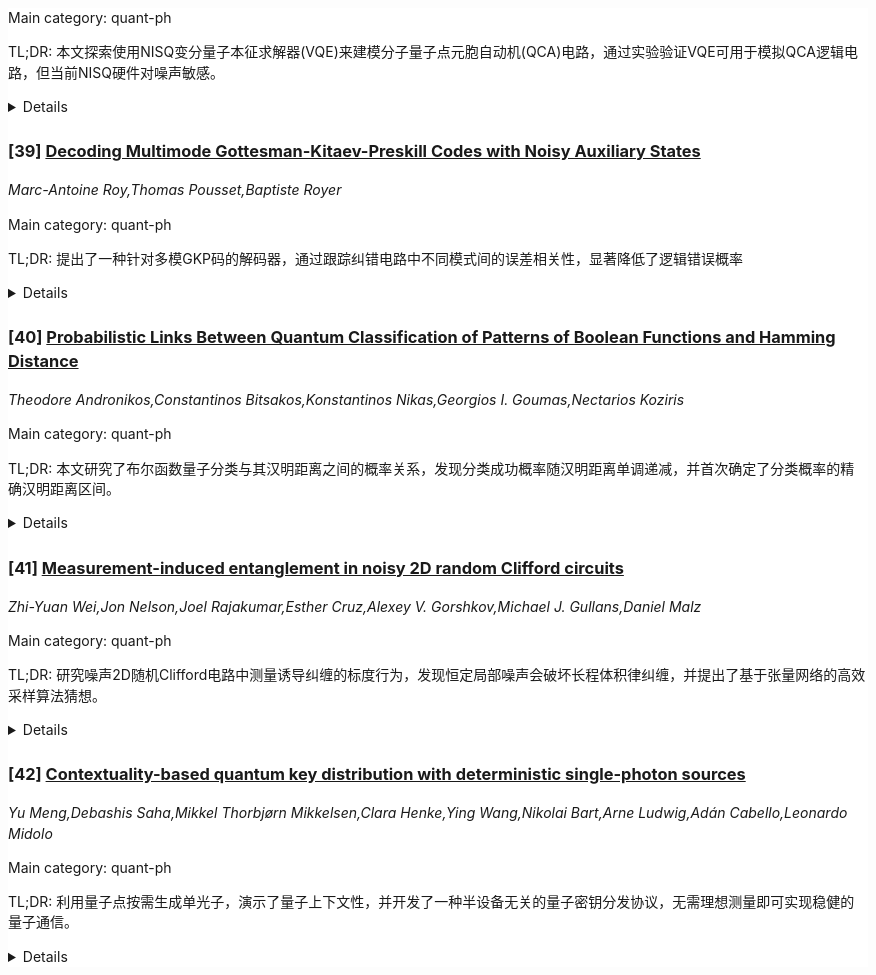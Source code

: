 Main category: quant-ph

TL;DR: 本文探索使用NISQ变分量子本征求解器(VQE)来建模分子量子点元胞自动机(QCA)电路，通过实验验证VQE可用于模拟QCA逻辑电路，但当前NISQ硬件对噪声敏感。


<details><summary>Details</summary></details>


### [39] [Decoding Multimode Gottesman-Kitaev-Preskill Codes with Noisy Auxiliary States](https://arxiv.org/abs/2510.12677)
*Marc-Antoine Roy,Thomas Pousset,Baptiste Royer*

Main category: quant-ph

TL;DR: 提出了一种针对多模GKP码的解码器，通过跟踪纠错电路中不同模式间的误差相关性，显著降低了逻辑错误概率


<details><summary>Details</summary></details>


### [40] [Probabilistic Links Between Quantum Classification of Patterns of Boolean Functions and Hamming Distance](https://arxiv.org/abs/2510.12736)
*Theodore Andronikos,Constantinos Bitsakos,Konstantinos Nikas,Georgios I. Goumas,Nectarios Koziris*

Main category: quant-ph

TL;DR: 本文研究了布尔函数量子分类与其汉明距离之间的概率关系，发现分类成功概率随汉明距离单调递减，并首次确定了分类概率的精确汉明距离区间。


<details><summary>Details</summary></details>


### [41] [Measurement-induced entanglement in noisy 2D random Clifford circuits](https://arxiv.org/abs/2510.12743)
*Zhi-Yuan Wei,Jon Nelson,Joel Rajakumar,Esther Cruz,Alexey V. Gorshkov,Michael J. Gullans,Daniel Malz*

Main category: quant-ph

TL;DR: 研究噪声2D随机Clifford电路中测量诱导纠缠的标度行为，发现恒定局部噪声会破坏长程体积律纠缠，并提出了基于张量网络的高效采样算法猜想。


<details><summary>Details</summary></details>


### [42] [Contextuality-based quantum key distribution with deterministic single-photon sources](https://arxiv.org/abs/2510.12761)
*Yu Meng,Debashis Saha,Mikkel Thorbjørn Mikkelsen,Clara Henke,Ying Wang,Nikolai Bart,Arne Ludwig,Adán Cabello,Leonardo Midolo*

Main category: quant-ph

TL;DR: 利用量子点按需生成单光子，演示了量子上下文性，并开发了一种半设备无关的量子密钥分发协议，无需理想测量即可实现稳健的量子通信。


<details><summary>Details</summary></details>

